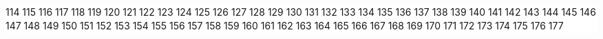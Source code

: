 114
115
116
117
118
119
120
121
122
123
124
125
126
127
128
129
130
131
132
133
134
135
136
137
138
139
140
141
142
143
144
145
146
147
148
149
150
151
152
153
154
155
156
157
158
159
160
161
162
163
164
165
166
167
168
169
170
171
172
173
174
175
176
177